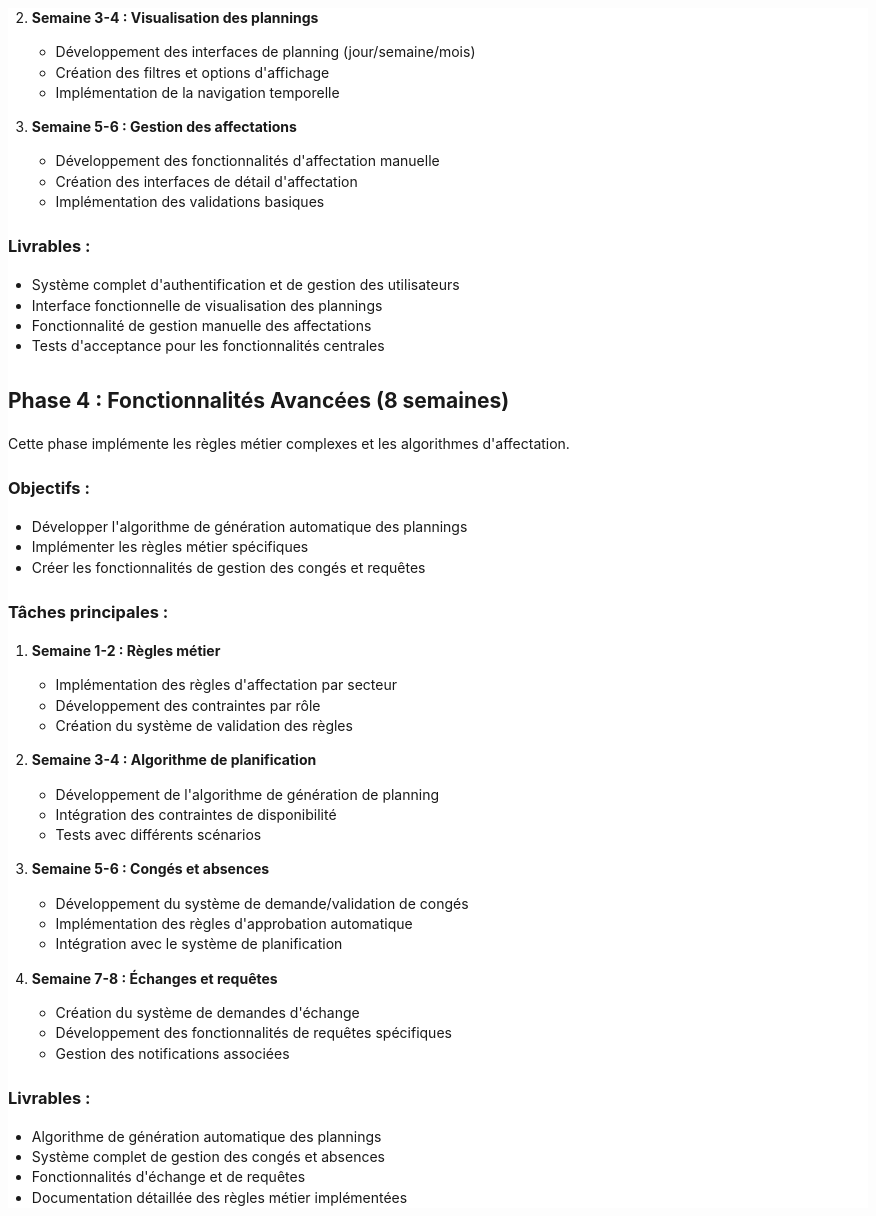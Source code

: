 2. **Semaine 3-4 : Visualisation des plannings**
   - Développement des interfaces de planning (jour/semaine/mois)
   - Création des filtres et options d'affichage
   - Implémentation de la navigation temporelle

3. **Semaine 5-6 : Gestion des affectations**
   - Développement des fonctionnalités d'affectation manuelle
   - Création des interfaces de détail d'affectation
   - Implémentation des validations basiques

### Livrables :
- Système complet d'authentification et de gestion des utilisateurs
- Interface fonctionnelle de visualisation des plannings
- Fonctionnalité de gestion manuelle des affectations
- Tests d'acceptance pour les fonctionnalités centrales

## Phase 4 : Fonctionnalités Avancées (8 semaines)

Cette phase implémente les règles métier complexes et les algorithmes d'affectation.

### Objectifs :
- Développer l'algorithme de génération automatique des plannings
- Implémenter les règles métier spécifiques
- Créer les fonctionnalités de gestion des congés et requêtes

### Tâches principales :
1. **Semaine 1-2 : Règles métier**
   - Implémentation des règles d'affectation par secteur
   - Développement des contraintes par rôle
   - Création du système de validation des règles

2. **Semaine 3-4 : Algorithme de planification**
   - Développement de l'algorithme de génération de planning
   - Intégration des contraintes de disponibilité
   - Tests avec différents scénarios

3. **Semaine 5-6 : Congés et absences**
   - Développement du système de demande/validation de congés
   - Implémentation des règles d'approbation automatique
   - Intégration avec le système de planification

4. **Semaine 7-8 : Échanges et requêtes**
   - Création du système de demandes d'échange
   - Développement des fonctionnalités de requêtes spécifiques
   - Gestion des notifications associées

### Livrables :
- Algorithme de génération automatique des plannings
- Système complet de gestion des congés et absences
- Fonctionnalités d'échange et de requêtes
- Documentation détaillée des règles métier implémentées

